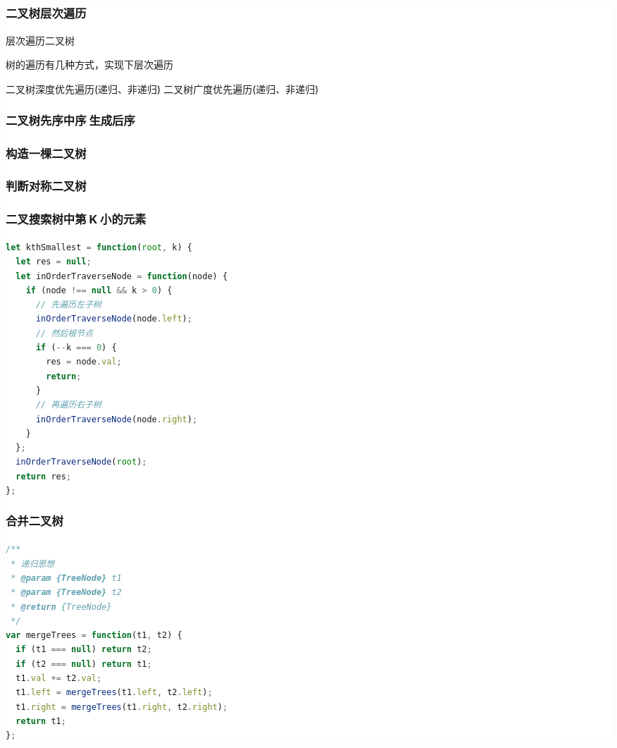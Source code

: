 ### 二叉树层次遍历

层次遍历二叉树

树的遍历有几种方式，实现下层次遍历

二叉树深度优先遍历(递归、非递归)
二叉树广度优先遍历(递归、非递归)

### 二叉树先序中序 生成后序

### 构造一棵二叉树

### 判断对称二叉树

### 二叉搜索树中第 K 小的元素

```js
let kthSmallest = function(root, k) {
  let res = null;
  let inOrderTraverseNode = function(node) {
    if (node !== null && k > 0) {
      // 先遍历左子树
      inOrderTraverseNode(node.left);
      // 然后根节点
      if (--k === 0) {
        res = node.val;
        return;
      }
      // 再遍历右子树
      inOrderTraverseNode(node.right);
    }
  };
  inOrderTraverseNode(root);
  return res;
};
```

### 合并二叉树

```js
/**
 * 递归思想
 * @param {TreeNode} t1
 * @param {TreeNode} t2
 * @return {TreeNode}
 */
var mergeTrees = function(t1, t2) {
  if (t1 === null) return t2;
  if (t2 === null) return t1;
  t1.val += t2.val;
  t1.left = mergeTrees(t1.left, t2.left);
  t1.right = mergeTrees(t1.right, t2.right);
  return t1;
};
```

